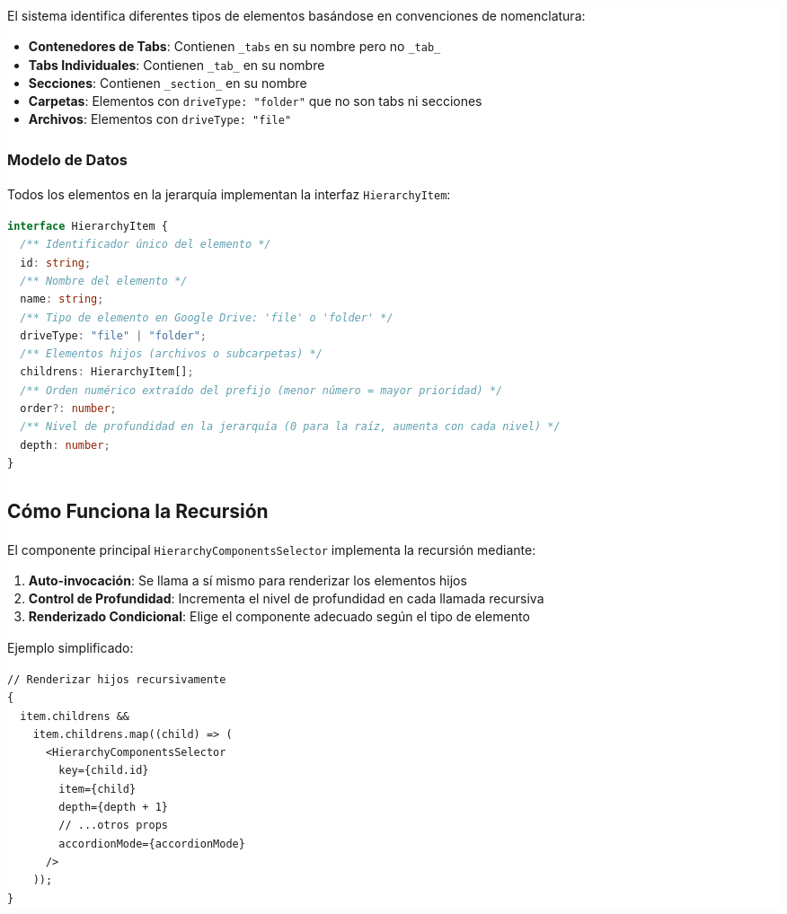 El sistema identifica diferentes tipos de elementos basándose en convenciones de nomenclatura:

- **Contenedores de Tabs**: Contienen `_tabs` en su nombre pero no `_tab_`
- **Tabs Individuales**: Contienen `_tab_` en su nombre
- **Secciones**: Contienen `_section_` en su nombre
- **Carpetas**: Elementos con `driveType: "folder"` que no son tabs ni secciones
- **Archivos**: Elementos con `driveType: "file"`

### Modelo de Datos

Todos los elementos en la jerarquía implementan la interfaz `HierarchyItem`:

```typescript
interface HierarchyItem {
  /** Identificador único del elemento */
  id: string;
  /** Nombre del elemento */
  name: string;
  /** Tipo de elemento en Google Drive: 'file' o 'folder' */
  driveType: "file" | "folder";
  /** Elementos hijos (archivos o subcarpetas) */
  childrens: HierarchyItem[];
  /** Orden numérico extraído del prefijo (menor número = mayor prioridad) */
  order?: number;
  /** Nivel de profundidad en la jerarquía (0 para la raíz, aumenta con cada nivel) */
  depth: number;
}
```

## Cómo Funciona la Recursión

El componente principal `HierarchyComponentsSelector` implementa la recursión mediante:

1. **Auto-invocación**: Se llama a sí mismo para renderizar los elementos hijos
2. **Control de Profundidad**: Incrementa el nivel de profundidad en cada llamada recursiva
3. **Renderizado Condicional**: Elige el componente adecuado según el tipo de elemento

Ejemplo simplificado:

```tsx
// Renderizar hijos recursivamente
{
  item.childrens &&
    item.childrens.map((child) => (
      <HierarchyComponentsSelector
        key={child.id}
        item={child}
        depth={depth + 1}
        // ...otros props
        accordionMode={accordionMode}
      />
    ));
}
```
